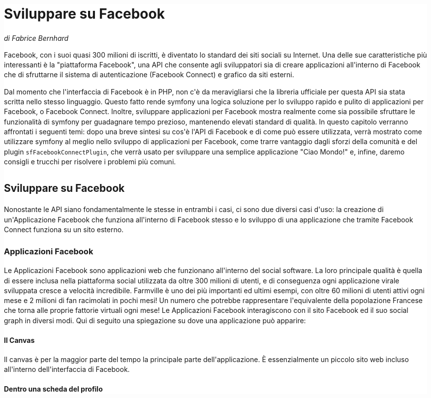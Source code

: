 Sviluppare su Facebook
=======================

*di Fabrice Bernhard*

Facebook, con i suoi quasi 300 milioni di iscritti, è diventato lo standard dei
siti sociali su Internet. Una delle sue caratteristiche più interessanti è la
"piattaforma Facebook", una API che consente agli sviluppatori sia di creare applicazioni
all'interno di Facebook che di sfruttarne il sistema di autenticazione (Facebook Connect) e grafico
da siti esterni.

Dal momento che l'interfaccia di Facebook è in PHP, non c'è da meravigliarsi che la libreria ufficiale
per questa API sia stata scritta nello stesso linguaggio. Questo fatto rende symfony una logica
soluzione per lo sviluppo rapido e pulito di applicazioni per Facebook, o Facebook Connect. 
Inoltre, sviluppare applicazioni per Facebook mostra realmente come
sia possibile sfruttare le funzionalità di symfony per guadagnare tempo prezioso, mantenendo
elevati standard di qualità. In questo capitolo verranno affrontati i seguenti temi: dopo una
breve sintesi su cos'è l'API di Facebook e di come può essere utilizzata, verrà mostrato
come utilizzare symfony al meglio nello sviluppo di applicazioni per Facebook,
come trarre vantaggio dagli sforzi della comunità e del plugin `sfFacebookConnectPlugin`,
che verrà usato per sviluppare una semplice applicazione "Ciao Mondo!" e, infine, daremo consigli
e trucchi per risolvere i problemi più comuni. 

Sviluppare su Facebook
-----------------------

Nonostante le API siano fondamentalmente le stesse in entrambi i casi, ci sono due
diversi casi d'uso: la creazione di un'Applicazione Facebook che funziona all'interno di Facebook 
stesso e lo sviluppo di una applicazione che tramite Facebook Connect funziona su un sito esterno.

### Applicazioni Facebook

Le Applicazioni Facebook sono applicazioni web che funzionano all'interno del social software.
La loro principale qualità è quella di essere inclusa nella piattaforma social utilizzata da oltre 300
milioni di utenti, e di conseguenza ogni applicazione virale sviluppata cresce a velocità incredibile.
Farmville è uno dei più importanti ed ultimi esempi, con oltre 60 milioni di utenti attivi ogni mese e 
2 milioni di fan racimolati in pochi mesi! Un numero che potrebbe rappresentare l'equivalente della 
popolazione Francese che torna alle proprie fattorie virtuali ogni mese! Le Applicazioni Facebook 
interagiscono con il sito Facebook ed il suo social graph in diversi modi. Qui di seguito una spiegazione su 
dove una applicazione può apparire:

#### Il Canvas

Il canvas è per la maggior parte del tempo la principale parte dell'applicazione. È essenzialmente un piccolo
sito web incluso all'interno dell'interfaccia di Facebook.

#### Dentro una scheda del profilo
